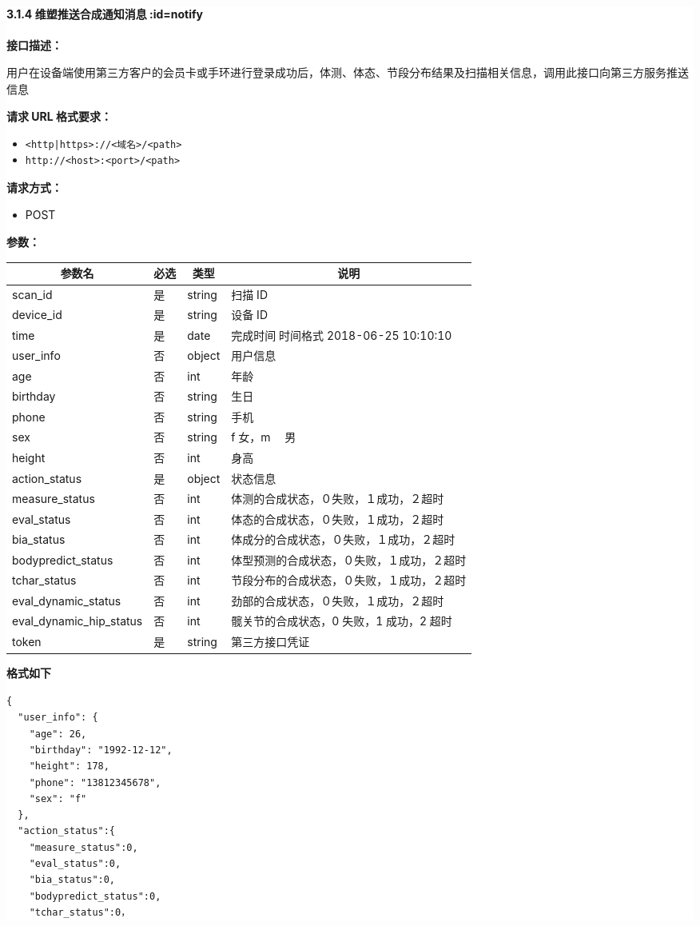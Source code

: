 #### 3.1.4 维塑推送合成通知消息 :id=notify

**接口描述：**

用户在设备端使用第三方客户的会员卡或手环进行登录成功后，体测、体态、节段分布结果及扫描相关信息，调用此接口向第三方服务推送信息

**请求 URL 格式要求：**

- `<http|https>://<域名>/<path>`
- `http://<host>:<port>/<path>`

**请求方式：**

- POST

**参数：**

| 参数名                  | 必选 | 类型   | 说明                                       |
| ----------------------- | ---- | ------ | ------------------------------------------ |
| scan_id                 | 是   | string | 扫描 ID                                    |
| device_id               | 是   | string | 设备 ID                                    |
| time                    | 是   | date   | 完成时间 时间格式 2018-06-25 10:10:10      |
| user_info               | 否   | object | 用户信息                                   |
| age                     | 否   | int    | 年龄                                       |
| birthday                | 否   | string | 生日                                       |
| phone                   | 否   | string | 手机                                       |
| sex                     | 否   | string | f 女，m 　男                               |
| height                  | 否   | int    | 身高                                       |
| action_status           | 是   | object | 状态信息                                   |
| measure_status          | 否   | int    | 体测的合成状态，０失败，１成功，２超时     |
| eval_status             | 否   | int    | 体态的合成状态，０失败，１成功，２超时     |
| bia_status              | 否   | int    | 体成分的合成状态，０失败，１成功，２超时   |
| bodypredict_status      | 否   | int    | 体型预测的合成状态，０失败，１成功，２超时 |
| tchar_status            | 否   | int    | 节段分布的合成状态，０失败，１成功，２超时 |
| eval_dynamic_status     | 否   | int    | 劲部的合成状态，０失败，１成功，２超时     |
| eval_dynamic_hip_status | 否   | int    | 髋关节的合成状态，0 失败，1 成功，2 超时   |
| token                   | 是   | string | 第三方接口凭证                             |

**格式如下**

```
{
  "user_info": {
    "age": 26,
    "birthday": "1992-12-12",
    "height": 178,
    "phone": "13812345678",
    "sex": "f"
  },
  "action_status":{
    "measure_status":0,
    "eval_status":0,
    "bia_status":0,
    "bodypredict_status":0,
    "tchar_status":0，
```